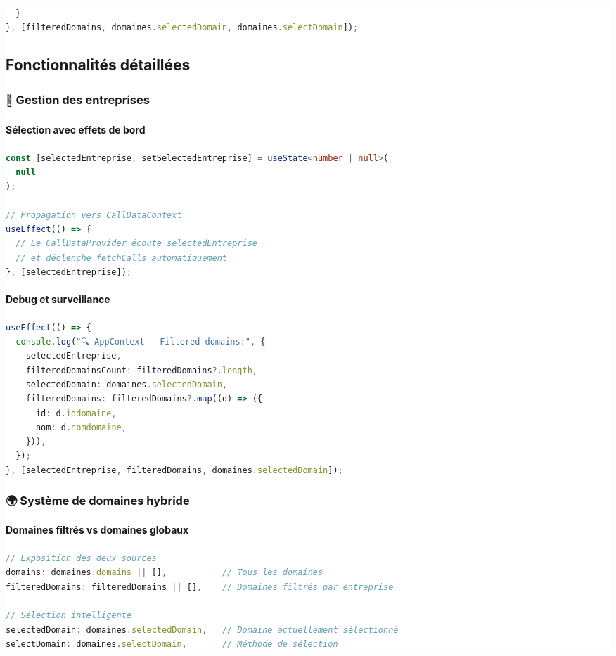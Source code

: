 ```typescript
  }
}, [filteredDomains, domaines.selectedDomain, domaines.selectDomain]);
```

## Fonctionnalités détaillées

### 🏢 Gestion des entreprises

#### Sélection avec effets de bord

```typescript
const [selectedEntreprise, setSelectedEntreprise] = useState<number | null>(
  null
);

// Propagation vers CallDataContext
useEffect(() => {
  // Le CallDataProvider écoute selectedEntreprise
  // et déclenche fetchCalls automatiquement
}, [selectedEntreprise]);
```

#### Debug et surveillance

```typescript
useEffect(() => {
  console.log("🔍 AppContext - Filtered domains:", {
    selectedEntreprise,
    filteredDomainsCount: filteredDomains?.length,
    selectedDomain: domaines.selectedDomain,
    filteredDomains: filteredDomains?.map((d) => ({
      id: d.iddomaine,
      nom: d.nomdomaine,
    })),
  });
}, [selectedEntreprise, filteredDomains, domaines.selectedDomain]);
```

### 🌍 Système de domaines hybride

#### Domaines filtrés vs domaines globaux

```typescript
// Exposition des deux sources
domains: domaines.domains || [],           // Tous les domaines
filteredDomains: filteredDomains || [],    // Domaines filtrés par entreprise

// Sélection intelligente
selectedDomain: domaines.selectedDomain,   // Domaine actuellement sélectionné
selectDomain: domaines.selectDomain,       // Méthode de sélection
```


  [nudgeId: string]: {
  [nudgeId: string]: {